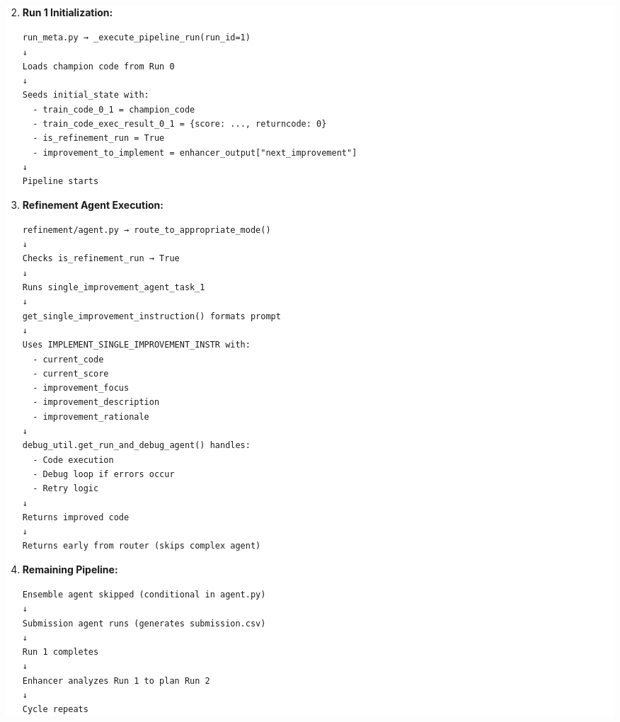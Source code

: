 2. **Run 1 Initialization:**
   ```
   run_meta.py → _execute_pipeline_run(run_id=1)
   ↓
   Loads champion code from Run 0
   ↓
   Seeds initial_state with:
     - train_code_0_1 = champion_code
     - train_code_exec_result_0_1 = {score: ..., returncode: 0}
     - is_refinement_run = True
     - improvement_to_implement = enhancer_output["next_improvement"]
   ↓
   Pipeline starts
   ```

3. **Refinement Agent Execution:**
   ```
   refinement/agent.py → route_to_appropriate_mode()
   ↓
   Checks is_refinement_run → True
   ↓
   Runs single_improvement_agent_task_1
   ↓
   get_single_improvement_instruction() formats prompt
   ↓
   Uses IMPLEMENT_SINGLE_IMPROVEMENT_INSTR with:
     - current_code
     - current_score
     - improvement_focus
     - improvement_description
     - improvement_rationale
   ↓
   debug_util.get_run_and_debug_agent() handles:
     - Code execution
     - Debug loop if errors occur
     - Retry logic
   ↓
   Returns improved code
   ↓
   Returns early from router (skips complex agent)
   ```

4. **Remaining Pipeline:**
   ```
   Ensemble agent skipped (conditional in agent.py)
   ↓
   Submission agent runs (generates submission.csv)
   ↓
   Run 1 completes
   ↓
   Enhancer analyzes Run 1 to plan Run 2
   ↓
   Cycle repeats
   ```

